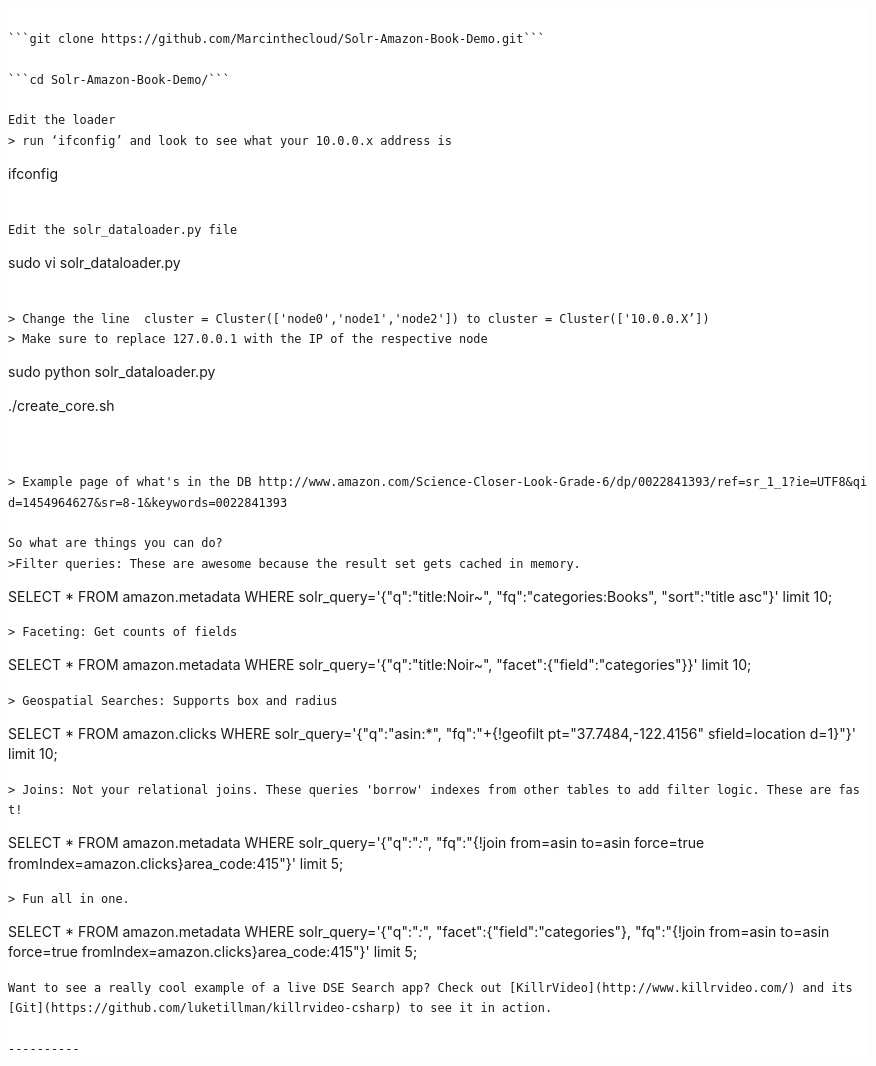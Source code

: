 ```

```git clone https://github.com/Marcinthecloud/Solr-Amazon-Book-Demo.git```

```cd Solr-Amazon-Book-Demo/```

Edit the loader 
> run ‘ifconfig’ and look to see what your 10.0.0.x address is

```
ifconfig
```

Edit the solr_dataloader.py file

```
sudo vi solr_dataloader.py
```

> Change the line  cluster = Cluster(['node0','node1','node2']) to cluster = Cluster(['10.0.0.X’]) 
> Make sure to replace 127.0.0.1 with the IP of the respective node 

```
sudo python solr_dataloader.py

./create_core.sh
```


> Example page of what's in the DB http://www.amazon.com/Science-Closer-Look-Grade-6/dp/0022841393/ref=sr_1_1?ie=UTF8&qid=1454964627&sr=8-1&keywords=0022841393

So what are things you can do? 
>Filter queries: These are awesome because the result set gets cached in memory. 
```
SELECT * FROM amazon.metadata WHERE solr_query='{"q":"title:Noir~", "fq":"categories:Books", "sort":"title asc"}' limit 10; 
```
> Faceting: Get counts of fields 

```
SELECT * FROM amazon.metadata WHERE solr_query='{"q":"title:Noir~", "facet":{"field":"categories"}}' limit 10; 
```
> Geospatial Searches: Supports box and radius

```
SELECT * FROM amazon.clicks WHERE solr_query='{"q":"asin:*", "fq":"+{!geofilt pt=\"37.7484,-122.4156\" sfield=location d=1}"}' limit 10; 
```
> Joins: Not your relational joins. These queries 'borrow' indexes from other tables to add filter logic. These are fast! 

```
SELECT * FROM amazon.metadata WHERE solr_query='{"q":"*:*", "fq":"{!join from=asin to=asin force=true fromIndex=amazon.clicks}area_code:415"}' limit 5; 
```
> Fun all in one. 

```
SELECT * FROM amazon.metadata WHERE solr_query='{"q":"*:*", "facet":{"field":"categories"}, "fq":"{!join from=asin to=asin force=true fromIndex=amazon.clicks}area_code:415"}' limit 5;
```
Want to see a really cool example of a live DSE Search app? Check out [KillrVideo](http://www.killrvideo.com/) and its [Git](https://github.com/luketillman/killrvideo-csharp) to see it in action. 

----------

```